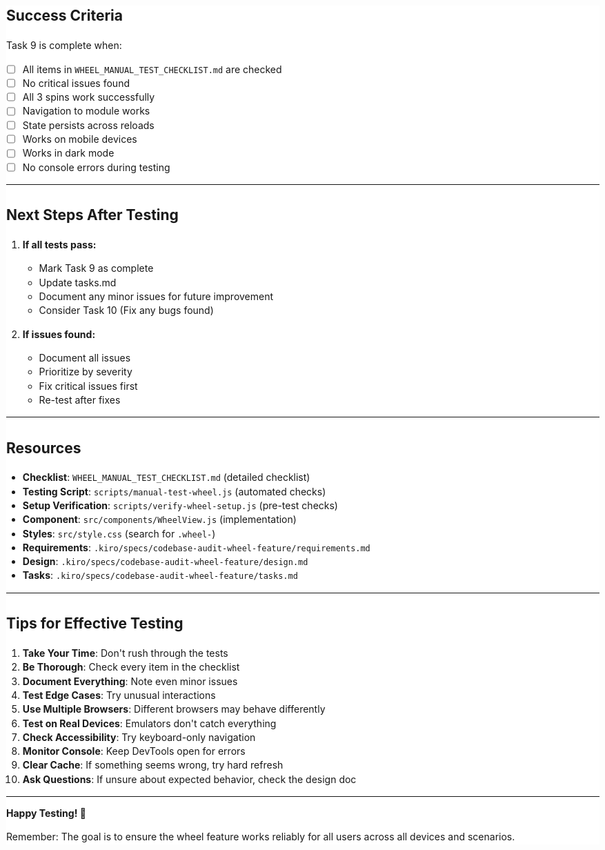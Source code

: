 
## Success Criteria

Task 9 is complete when:

- [ ] All items in `WHEEL_MANUAL_TEST_CHECKLIST.md` are checked
- [ ] No critical issues found
- [ ] All 3 spins work successfully
- [ ] Navigation to module works
- [ ] State persists across reloads
- [ ] Works on mobile devices
- [ ] Works in dark mode
- [ ] No console errors during testing

---

## Next Steps After Testing

1. **If all tests pass:**
   - Mark Task 9 as complete
   - Update tasks.md
   - Document any minor issues for future improvement
   - Consider Task 10 (Fix any bugs found)

2. **If issues found:**
   - Document all issues
   - Prioritize by severity
   - Fix critical issues first
   - Re-test after fixes

---

## Resources

- **Checklist**: `WHEEL_MANUAL_TEST_CHECKLIST.md` (detailed checklist)
- **Testing Script**: `scripts/manual-test-wheel.js` (automated checks)
- **Setup Verification**: `scripts/verify-wheel-setup.js` (pre-test checks)
- **Component**: `src/components/WheelView.js` (implementation)
- **Styles**: `src/style.css` (search for `.wheel-`)
- **Requirements**: `.kiro/specs/codebase-audit-wheel-feature/requirements.md`
- **Design**: `.kiro/specs/codebase-audit-wheel-feature/design.md`
- **Tasks**: `.kiro/specs/codebase-audit-wheel-feature/tasks.md`

---

## Tips for Effective Testing

1. **Take Your Time**: Don't rush through the tests
2. **Be Thorough**: Check every item in the checklist
3. **Document Everything**: Note even minor issues
4. **Test Edge Cases**: Try unusual interactions
5. **Use Multiple Browsers**: Different browsers may behave differently
6. **Test on Real Devices**: Emulators don't catch everything
7. **Check Accessibility**: Try keyboard-only navigation
8. **Monitor Console**: Keep DevTools open for errors
9. **Clear Cache**: If something seems wrong, try hard refresh
10. **Ask Questions**: If unsure about expected behavior, check the design doc

---

**Happy Testing! 🎯**

Remember: The goal is to ensure the wheel feature works reliably for all users across all devices and scenarios.
